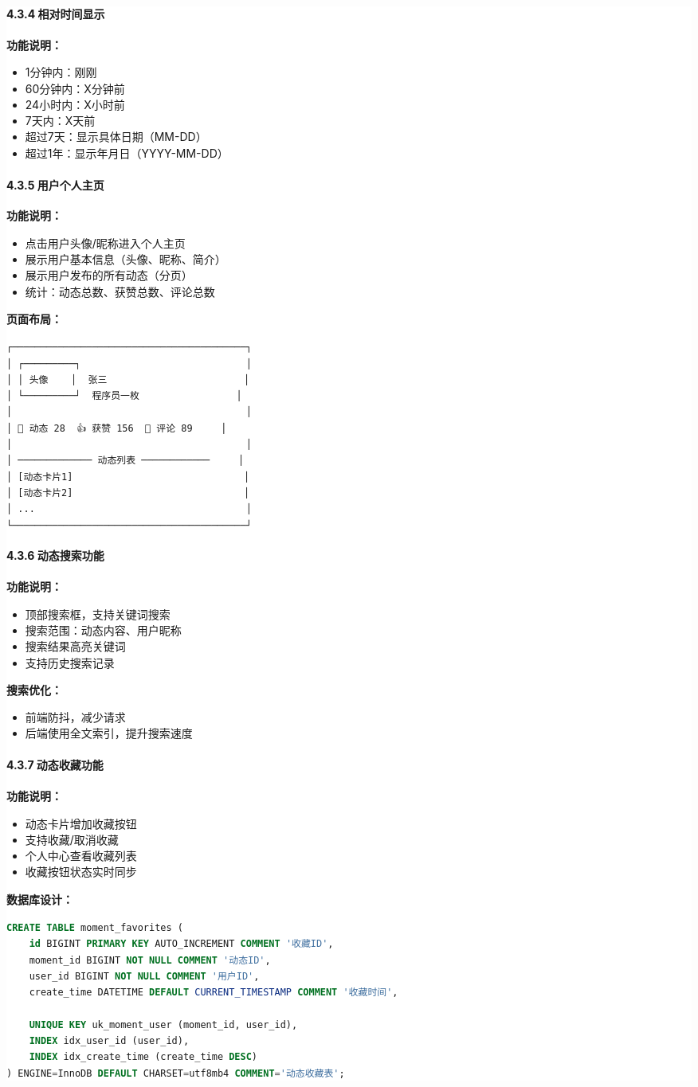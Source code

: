 #### 4.3.4 相对时间显示
**功能说明：**
- 1分钟内：刚刚
- 60分钟内：X分钟前
- 24小时内：X小时前
- 7天内：X天前
- 超过7天：显示具体日期（MM-DD）
- 超过1年：显示年月日（YYYY-MM-DD）

#### 4.3.5 用户个人主页
**功能说明：**
- 点击用户头像/昵称进入个人主页
- 展示用户基本信息（头像、昵称、简介）
- 展示用户发布的所有动态（分页）
- 统计：动态总数、获赞总数、评论总数

**页面布局：**
```
┌─────────────────────────────────────────┐
│ ┌─────────┐                             │
│ │ 头像    │  张三                        │
│ └─────────┘  程序员一枚                 │
│                                         │
│ 📝 动态 28  👍 获赞 156  💬 评论 89     │
│                                         │
│ ───────────── 动态列表 ────────────     │
│ [动态卡片1]                              │
│ [动态卡片2]                              │
│ ...                                     │
└─────────────────────────────────────────┘
```

#### 4.3.6 动态搜索功能
**功能说明：**
- 顶部搜索框，支持关键词搜索
- 搜索范围：动态内容、用户昵称
- 搜索结果高亮关键词
- 支持历史搜索记录

**搜索优化：**
- 前端防抖，减少请求
- 后端使用全文索引，提升搜索速度

#### 4.3.7 动态收藏功能
**功能说明：**
- 动态卡片增加收藏按钮
- 支持收藏/取消收藏
- 个人中心查看收藏列表
- 收藏按钮状态实时同步

**数据库设计：**
```sql
CREATE TABLE moment_favorites (
    id BIGINT PRIMARY KEY AUTO_INCREMENT COMMENT '收藏ID',
    moment_id BIGINT NOT NULL COMMENT '动态ID',
    user_id BIGINT NOT NULL COMMENT '用户ID',
    create_time DATETIME DEFAULT CURRENT_TIMESTAMP COMMENT '收藏时间',
    
    UNIQUE KEY uk_moment_user (moment_id, user_id),
    INDEX idx_user_id (user_id),
    INDEX idx_create_time (create_time DESC)
) ENGINE=InnoDB DEFAULT CHARSET=utf8mb4 COMMENT='动态收藏表';
```
